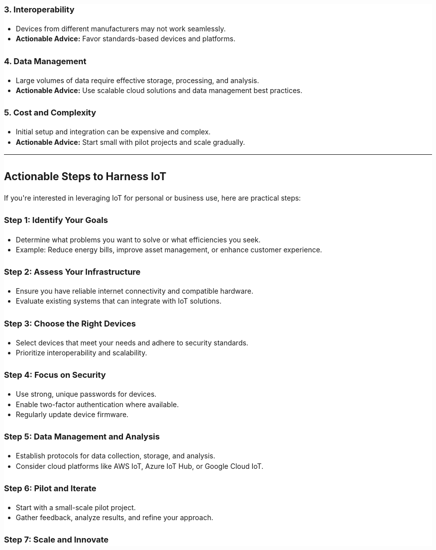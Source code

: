 ### 3. Interoperability

- Devices from different manufacturers may not work seamlessly.
- **Actionable Advice:** Favor standards-based devices and platforms.

### 4. Data Management

- Large volumes of data require effective storage, processing, and analysis.
- **Actionable Advice:** Use scalable cloud solutions and data management best practices.

### 5. Cost and Complexity

- Initial setup and integration can be expensive and complex.
- **Actionable Advice:** Start small with pilot projects and scale gradually.

---

## Actionable Steps to Harness IoT

If you're interested in leveraging IoT for personal or business use, here are practical steps:

### Step 1: Identify Your Goals

- Determine what problems you want to solve or what efficiencies you seek.
- Example: Reduce energy bills, improve asset management, or enhance customer experience.

### Step 2: Assess Your Infrastructure

- Ensure you have reliable internet connectivity and compatible hardware.
- Evaluate existing systems that can integrate with IoT solutions.

### Step 3: Choose the Right Devices

- Select devices that meet your needs and adhere to security standards.
- Prioritize interoperability and scalability.

### Step 4: Focus on Security

- Use strong, unique passwords for devices.
- Enable two-factor authentication where available.
- Regularly update device firmware.

### Step 5: Data Management and Analysis

- Establish protocols for data collection, storage, and analysis.
- Consider cloud platforms like AWS IoT, Azure IoT Hub, or Google Cloud IoT.

### Step 6: Pilot and Iterate

- Start with a small-scale pilot project.
- Gather feedback, analyze results, and refine your approach.

### Step 7: Scale and Innovate
